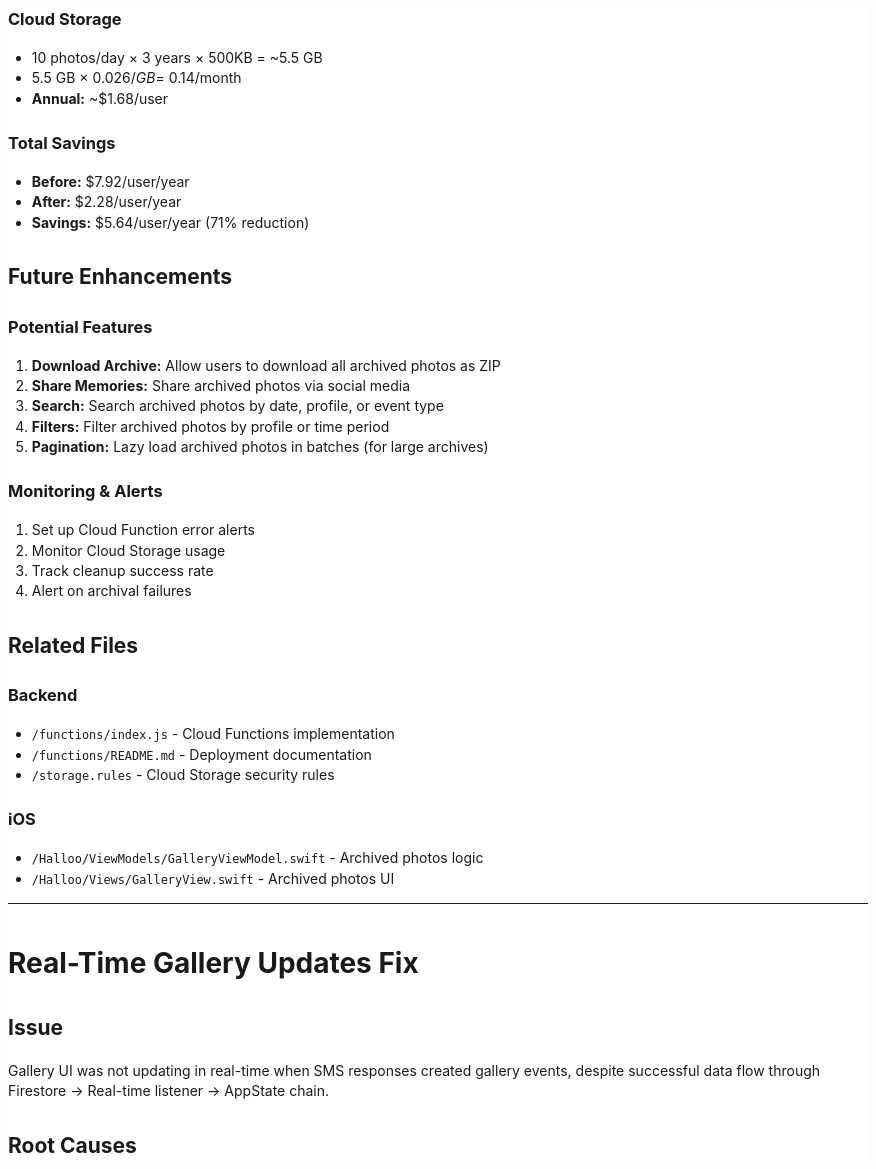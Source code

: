 ### Cloud Storage
- 10 photos/day × 3 years × 500KB = ~5.5 GB
- 5.5 GB × $0.026/GB = ~$0.14/month
- **Annual:** ~$1.68/user

### Total Savings
- **Before:** $7.92/user/year
- **After:** $2.28/user/year
- **Savings:** $5.64/user/year (71% reduction)

## Future Enhancements

### Potential Features
1. **Download Archive:** Allow users to download all archived photos as ZIP
2. **Share Memories:** Share archived photos via social media
3. **Search:** Search archived photos by date, profile, or event type
4. **Filters:** Filter archived photos by profile or time period
5. **Pagination:** Lazy load archived photos in batches (for large archives)

### Monitoring & Alerts
1. Set up Cloud Function error alerts
2. Monitor Cloud Storage usage
3. Track cleanup success rate
4. Alert on archival failures

## Related Files

### Backend
- `/functions/index.js` - Cloud Functions implementation
- `/functions/README.md` - Deployment documentation
- `/storage.rules` - Cloud Storage security rules

### iOS
- `/Halloo/ViewModels/GalleryViewModel.swift` - Archived photos logic
- `/Halloo/Views/GalleryView.swift` - Archived photos UI

---

# Real-Time Gallery Updates Fix

## Issue
Gallery UI was not updating in real-time when SMS responses created gallery events, despite successful data flow through Firestore → Real-time listener → AppState chain.

## Root Causes
